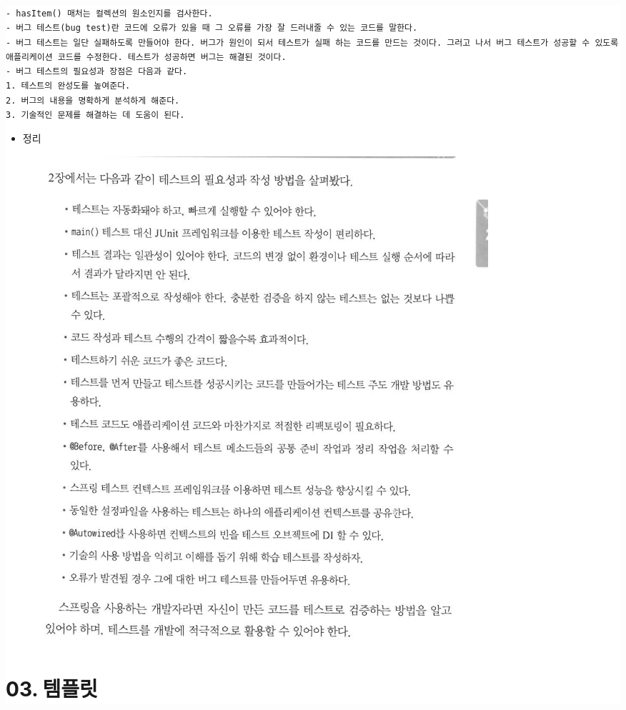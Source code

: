     - hasItem() 매처는 컬렉션의 원소인지를 검사한다.
    - 버그 테스트(bug test)란 코드에 오류가 있을 때 그 오류를 가장 잘 드러내줄 수 있는 코드를 말한다.
    - 버그 테스트는 일단 실패하도록 만들어야 한다. 버그가 원인이 되서 테스트가 실패 하는 코드를 만드는 것이다. 그러고 나서 버그 테스트가 성공할 수 있도록 애플리케이션 코드를 수정한다. 테스트가 성공하면 버그는 해결된 것이다.
    - 버그 테스트의 필요성과 장점은 다음과 같다. 
    1. 테스트의 완성도를 높여준다. 
    2. 버그의 내용을 명확하게 분석하게 해준다. 
    3. 기술적인 문제를 해결하는 데 도움이 된다.
- 정리
    
    ![Untitled](토비의_스프링_VOL1/Untitled%2039.png)
    

# 03. 템플릿